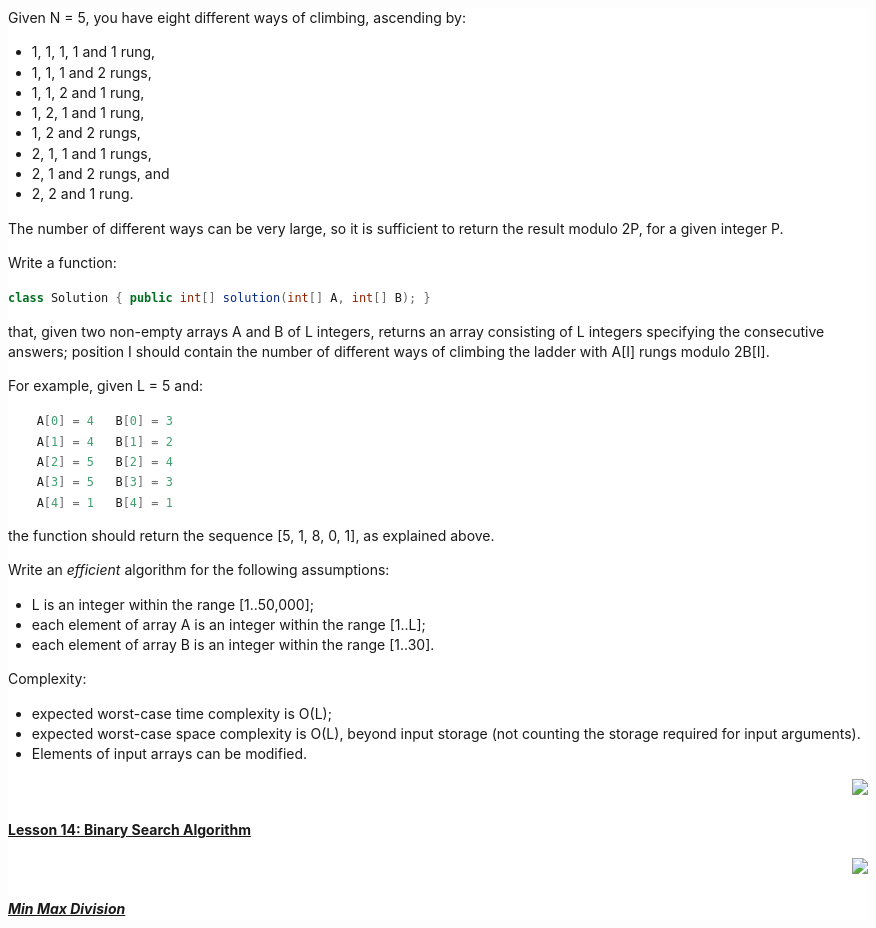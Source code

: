 Given N = 5, you have eight different ways of climbing, ascending by:

- 1, 1, 1, 1 and 1 rung,
- 1, 1, 1 and 2 rungs,
- 1, 1, 2 and 1 rung,
- 1, 2, 1 and 1 rung,
- 1, 2 and 2 rungs,
- 2, 1, 1 and 1 rungs,
- 2, 1 and 2 rungs, and
- 2, 2 and 1 rung.

The number of different ways can be very large, so it is sufficient to return the result modulo 2P, for a given integer P.

Write a function:

```java
class Solution { public int[] solution(int[] A, int[] B); }
```

that, given two non-empty arrays A and B of L integers, returns an array consisting of L integers specifying the consecutive answers; position I should contain the number of different ways of climbing the ladder with A[I] rungs modulo 2B[I].

For example, given L = 5 and:

```java
    A[0] = 4   B[0] = 3
    A[1] = 4   B[1] = 2
    A[2] = 5   B[2] = 4
    A[3] = 5   B[3] = 3
    A[4] = 1   B[4] = 1
```

the function should return the sequence [5, 1, 8, 0, 1], as explained above.

Write an *efficient* algorithm for the following assumptions:
- L is an integer within the range [1..50,000];
- each element of array A is an integer within the range [1..L];
- each element of array B is an integer within the range [1..30].

Complexity:
- expected worst-case time complexity is O(L);
- expected worst-case space complexity is O(L), beyond input storage (not counting the storage required for input arguments).
- Elements of input arrays can be modified.

<div align="right"><a href="#top" target="_blacnk"><img src="https://img.shields.io/badge/Back to up-orange?style=for-the-badge&logo=expo&logoColor=white" /></a></div>

#### [Lesson 14: Binary Search Algorithm](./src/main/java/com/codility/lessons/BinarySearchAlgorithm)

<div align="right"><a href="#top" target="_blacnk"><img src="https://img.shields.io/badge/Back to up-orange?style=for-the-badge&logo=expo&logoColor=white" /></a></div>

##### [Min Max Division](./src/main/java/com/codility/lessons/BinarySearchAlgorithm/MinMaxDivision.java)

